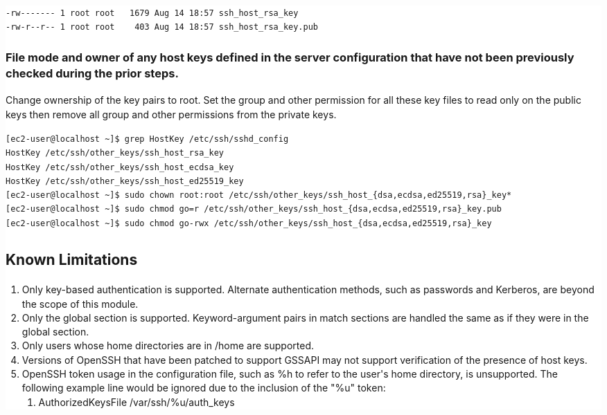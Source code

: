 ```
-rw------- 1 root root   1679 Aug 14 18:57 ssh_host_rsa_key
-rw-r--r-- 1 root root    403 Aug 14 18:57 ssh_host_rsa_key.pub
```

### File mode and owner of any host keys defined in the server configuration that have not been previously checked during the prior steps.

Change ownership of the key pairs to root. Set the group and other permission for all these key files to read only on the public keys then remove all group and other permissions from the private keys.

```
[ec2-user@localhost ~]$ grep HostKey /etc/ssh/sshd_config
HostKey /etc/ssh/other_keys/ssh_host_rsa_key
HostKey /etc/ssh/other_keys/ssh_host_ecdsa_key
HostKey /etc/ssh/other_keys/ssh_host_ed25519_key
[ec2-user@localhost ~]$ sudo chown root:root /etc/ssh/other_keys/ssh_host_{dsa,ecdsa,ed25519,rsa}_key*
[ec2-user@localhost ~]$ sudo chmod go=r /etc/ssh/other_keys/ssh_host_{dsa,ecdsa,ed25519,rsa}_key.pub
[ec2-user@localhost ~]$ sudo chmod go-rwx /etc/ssh/other_keys/ssh_host_{dsa,ecdsa,ed25519,rsa}_key
```

## Known Limitations
1. Only key-based authentication is supported. Alternate authentication methods, such as passwords and Kerberos, are beyond the scope of this module.
2. Only the global section is supported. Keyword-argument pairs in match sections are handled the same as if they were in the global section.
3. Only users whose home directories are in /home are supported.
4. Versions of OpenSSH that have been patched to support GSSAPI may not support verification of the presence of host keys.
5. OpenSSH token usage in the configuration file, such as %h to refer to the user's home directory, is unsupported. The following example line would be ignored due to the inclusion of the "%u" token:
    1. AuthorizedKeysFile /var/ssh/%u/auth_keys
